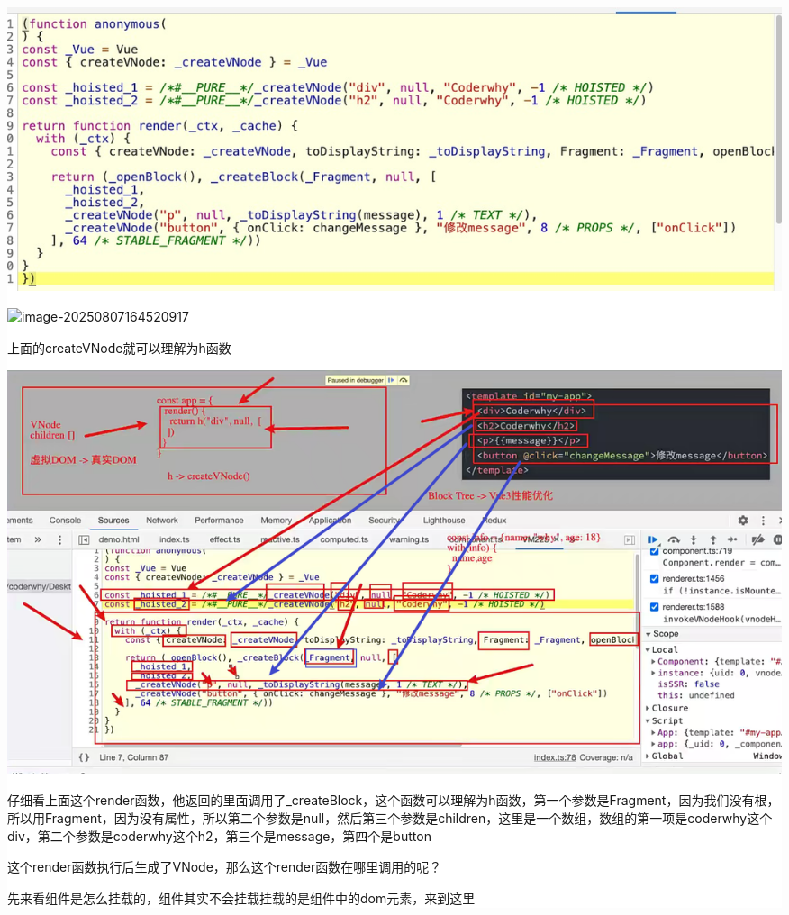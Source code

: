 ![image-20250806141310927](./assets/18_vue3源码学习.assets/image-20250806141310927.png)

![image-20250807164520917](./assets/18_vue3源码学习.assets/image-20250807164520917.png)

上面的createVNode就可以理解为h函数

![image-20250807164920195](./assets/18_vue3源码学习.assets/image-20250807164920195.png)

仔细看上面这个render函数，他返回的里面调用了_createBlock，这个函数可以理解为h函数，第一个参数是Fragment，因为我们没有根，所以用Fragment，因为没有属性，所以第二个参数是null，然后第三个参数是children，这里是一个数组，数组的第一项是coderwhy这个div，第二个参数是coderwhy这个h2，第三个是message，第四个是button

这个render函数执行后生成了VNode，那么这个render函数在哪里调用的呢？

先来看组件是怎么挂载的，组件其实不会挂载挂载的是组件中的dom元素，来到这里

